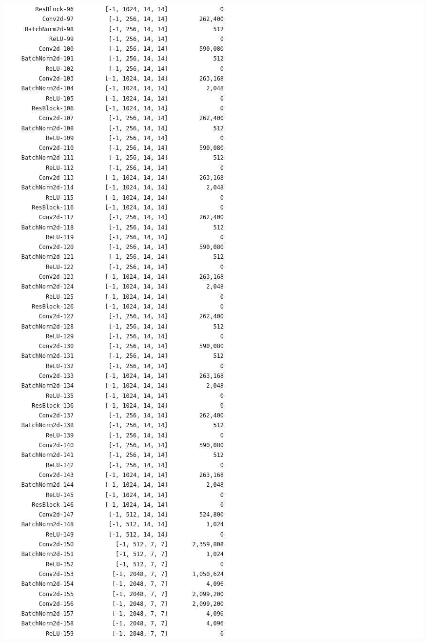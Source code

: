              ResBlock-96         [-1, 1024, 14, 14]               0
               Conv2d-97          [-1, 256, 14, 14]         262,400
          BatchNorm2d-98          [-1, 256, 14, 14]             512
                 ReLU-99          [-1, 256, 14, 14]               0
              Conv2d-100          [-1, 256, 14, 14]         590,080
         BatchNorm2d-101          [-1, 256, 14, 14]             512
                ReLU-102          [-1, 256, 14, 14]               0
              Conv2d-103         [-1, 1024, 14, 14]         263,168
         BatchNorm2d-104         [-1, 1024, 14, 14]           2,048
                ReLU-105         [-1, 1024, 14, 14]               0
            ResBlock-106         [-1, 1024, 14, 14]               0
              Conv2d-107          [-1, 256, 14, 14]         262,400
         BatchNorm2d-108          [-1, 256, 14, 14]             512
                ReLU-109          [-1, 256, 14, 14]               0
              Conv2d-110          [-1, 256, 14, 14]         590,080
         BatchNorm2d-111          [-1, 256, 14, 14]             512
                ReLU-112          [-1, 256, 14, 14]               0
              Conv2d-113         [-1, 1024, 14, 14]         263,168
         BatchNorm2d-114         [-1, 1024, 14, 14]           2,048
                ReLU-115         [-1, 1024, 14, 14]               0
            ResBlock-116         [-1, 1024, 14, 14]               0
              Conv2d-117          [-1, 256, 14, 14]         262,400
         BatchNorm2d-118          [-1, 256, 14, 14]             512
                ReLU-119          [-1, 256, 14, 14]               0
              Conv2d-120          [-1, 256, 14, 14]         590,080
         BatchNorm2d-121          [-1, 256, 14, 14]             512
                ReLU-122          [-1, 256, 14, 14]               0
              Conv2d-123         [-1, 1024, 14, 14]         263,168
         BatchNorm2d-124         [-1, 1024, 14, 14]           2,048
                ReLU-125         [-1, 1024, 14, 14]               0
            ResBlock-126         [-1, 1024, 14, 14]               0
              Conv2d-127          [-1, 256, 14, 14]         262,400
         BatchNorm2d-128          [-1, 256, 14, 14]             512
                ReLU-129          [-1, 256, 14, 14]               0
              Conv2d-130          [-1, 256, 14, 14]         590,080
         BatchNorm2d-131          [-1, 256, 14, 14]             512
                ReLU-132          [-1, 256, 14, 14]               0
              Conv2d-133         [-1, 1024, 14, 14]         263,168
         BatchNorm2d-134         [-1, 1024, 14, 14]           2,048
                ReLU-135         [-1, 1024, 14, 14]               0
            ResBlock-136         [-1, 1024, 14, 14]               0
              Conv2d-137          [-1, 256, 14, 14]         262,400
         BatchNorm2d-138          [-1, 256, 14, 14]             512
                ReLU-139          [-1, 256, 14, 14]               0
              Conv2d-140          [-1, 256, 14, 14]         590,080
         BatchNorm2d-141          [-1, 256, 14, 14]             512
                ReLU-142          [-1, 256, 14, 14]               0
              Conv2d-143         [-1, 1024, 14, 14]         263,168
         BatchNorm2d-144         [-1, 1024, 14, 14]           2,048
                ReLU-145         [-1, 1024, 14, 14]               0
            ResBlock-146         [-1, 1024, 14, 14]               0
              Conv2d-147          [-1, 512, 14, 14]         524,800
         BatchNorm2d-148          [-1, 512, 14, 14]           1,024
                ReLU-149          [-1, 512, 14, 14]               0
              Conv2d-150            [-1, 512, 7, 7]       2,359,808
         BatchNorm2d-151            [-1, 512, 7, 7]           1,024
                ReLU-152            [-1, 512, 7, 7]               0
              Conv2d-153           [-1, 2048, 7, 7]       1,050,624
         BatchNorm2d-154           [-1, 2048, 7, 7]           4,096
              Conv2d-155           [-1, 2048, 7, 7]       2,099,200
              Conv2d-156           [-1, 2048, 7, 7]       2,099,200
         BatchNorm2d-157           [-1, 2048, 7, 7]           4,096
         BatchNorm2d-158           [-1, 2048, 7, 7]           4,096
                ReLU-159           [-1, 2048, 7, 7]               0